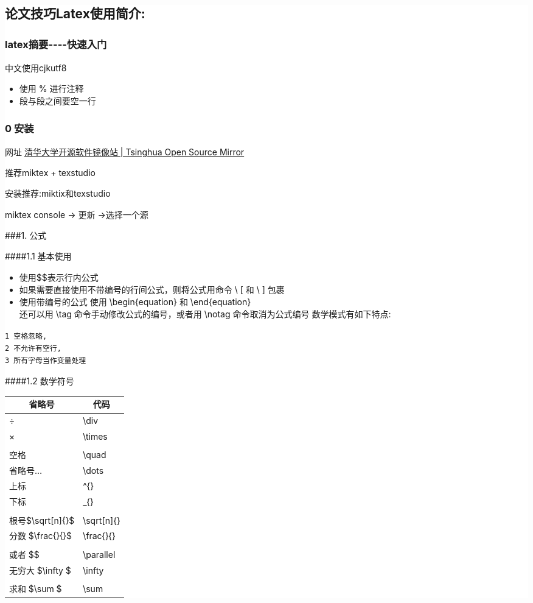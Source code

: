 ## 论文技巧Latex使用简介:

### latex摘要----快速入门

中文使用cjkutf8

- 使用 % 进行注释
- 段与段之间要空一行

### 0 安装

网址  [清华大学开源软件镜像站 | Tsinghua Open Source Mirror](https://mirrors.tuna.tsinghua.edu.cn/)

推荐miktex + texstudio

安装推荐:miktix和texstudio

miktex console  -> 更新 ->选择一个源





###1. 公式

   ####1.1 基本使用

- 使用$$表示行内公式
- 如果需要直接使用不带编号的行间公式，则将公式用命令 \ [ 和 \ ] 包裹
- 使用带编号的公式 使用  \begin{equation}   和   \end{equation}   
    ​       还可以用 \tag 命令手动修改公式的编号，或者用 \notag 命令取消为公式编号
    ​       数学模式有如下特点:

```
1 空格忽略, 
2 不允许有空行, 
3 所有字母当作变量处理
```

   ####1.2 数学符号

| 省略号                 | 代码                                   |
| ---------------------- | -------------------------------------- |
| $\div$                 | \div                                   |
| $\times$               | \times                                 |
|                        |                                        |
| 空格                   | \quad                                  |
| 省略号$\dots$          | \dots                                  |
| 上标                   | ^{}                                    |
| 下标                   | _{}                                    |
|                        |                                        |
| 根号$\sqrt[n]{}$       | \sqrt[n]{}                             |
| 分数     $\frac{}{}$   | \frac{}{}                              |
|                        |                                        |
| 或者    $$             | \parallel                              |
| 无穷大      $\infty  $ | \infty                                 |
|                        |                                        |
| 求和     $\sum $       | \sum                                   |